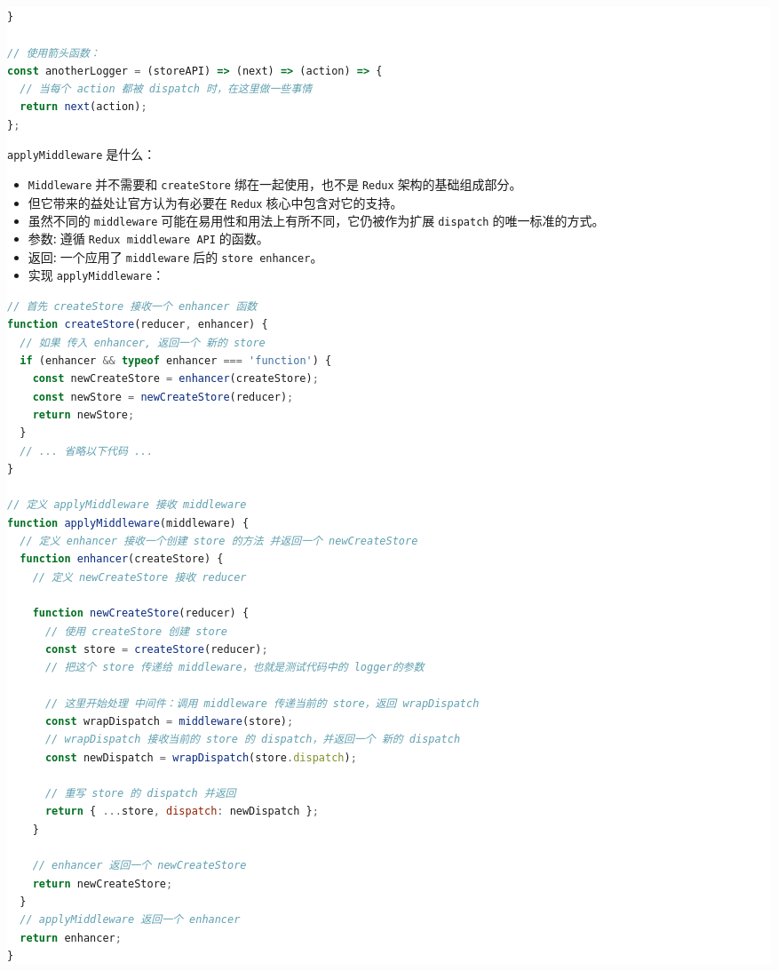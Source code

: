 ```js [redux-learn.html]
}

// 使用箭头函数：
const anotherLogger = (storeAPI) => (next) => (action) => {
  // 当每个 action 都被 dispatch 时，在这里做一些事情
  return next(action);
};
```

`applyMiddleware` 是什么：

- `Middleware` 并不需要和 `createStore` 绑在一起使用，也不是 `Redux` 架构的基础组成部分。
- 但它带来的益处让官方认为有必要在 `Redux` 核心中包含对它的支持。
- 虽然不同的 `middleware` 可能在易用性和用法上有所不同，它仍被作为扩展 `dispatch` 的唯一标准的方式。
- 参数: 遵循 `Redux middleware API` 的函数。
- 返回: 一个应用了 `middleware` 后的 `store enhancer`。
- 实现 `applyMiddleware`：

```js [redux-learn.js]
// 首先 createStore 接收一个 enhancer 函数
function createStore(reducer, enhancer) {
  // 如果 传入 enhancer, 返回一个 新的 store
  if (enhancer && typeof enhancer === 'function') {
    const newCreateStore = enhancer(createStore);
    const newStore = newCreateStore(reducer);
    return newStore;
  }
  // ... 省略以下代码 ...
}

// 定义 applyMiddleware 接收 middleware
function applyMiddleware(middleware) {
  // 定义 enhancer 接收一个创建 store 的方法 并返回一个 newCreateStore
  function enhancer(createStore) {
    // 定义 newCreateStore 接收 reducer

    function newCreateStore(reducer) {
      // 使用 createStore 创建 store
      const store = createStore(reducer);
      // 把这个 store 传递给 middleware，也就是测试代码中的 logger的参数

      // 这里开始处理 中间件：调用 middleware 传递当前的 store，返回 wrapDispatch
      const wrapDispatch = middleware(store);
      // wrapDispatch 接收当前的 store 的 dispatch，并返回一个 新的 dispatch
      const newDispatch = wrapDispatch(store.dispatch);

      // 重写 store 的 dispatch 并返回
      return { ...store, dispatch: newDispatch };
    }

    // enhancer 返回一个 newCreateStore
    return newCreateStore;
  }
  // applyMiddleware 返回一个 enhancer
  return enhancer;
}
```
